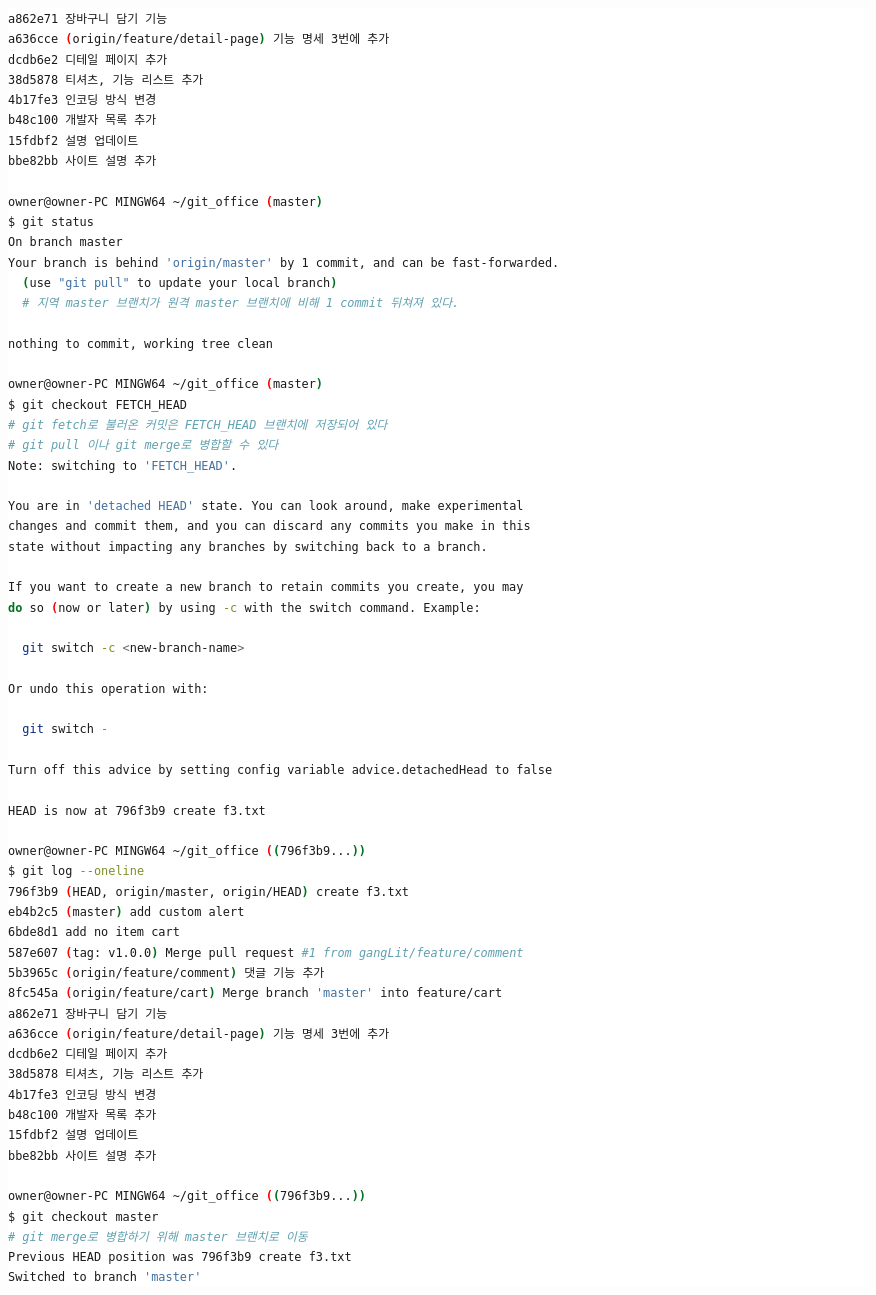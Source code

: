 ```bash
a862e71 장바구니 담기 기능
a636cce (origin/feature/detail-page) 기능 명세 3번에 추가
dcdb6e2 디테일 페이지 추가
38d5878 티셔츠, 기능 리스트 추가
4b17fe3 인코딩 방식 변경
b48c100 개발자 목록 추가
15fdbf2 설명 업데이트
bbe82bb 사이트 설명 추가

owner@owner-PC MINGW64 ~/git_office (master)
$ git status
On branch master
Your branch is behind 'origin/master' by 1 commit, and can be fast-forwarded.
  (use "git pull" to update your local branch)
  # 지역 master 브랜치가 원격 master 브랜치에 비해 1 commit 뒤쳐져 있다.

nothing to commit, working tree clean

owner@owner-PC MINGW64 ~/git_office (master)
$ git checkout FETCH_HEAD
# git fetch로 불러온 커밋은 FETCH_HEAD 브랜치에 저장되어 있다
# git pull 이나 git merge로 병합할 수 있다
Note: switching to 'FETCH_HEAD'.

You are in 'detached HEAD' state. You can look around, make experimental
changes and commit them, and you can discard any commits you make in this
state without impacting any branches by switching back to a branch.

If you want to create a new branch to retain commits you create, you may
do so (now or later) by using -c with the switch command. Example:

  git switch -c <new-branch-name>

Or undo this operation with:

  git switch -

Turn off this advice by setting config variable advice.detachedHead to false

HEAD is now at 796f3b9 create f3.txt

owner@owner-PC MINGW64 ~/git_office ((796f3b9...))
$ git log --oneline
796f3b9 (HEAD, origin/master, origin/HEAD) create f3.txt
eb4b2c5 (master) add custom alert
6bde8d1 add no item cart
587e607 (tag: v1.0.0) Merge pull request #1 from gangLit/feature/comment
5b3965c (origin/feature/comment) 댓글 기능 추가
8fc545a (origin/feature/cart) Merge branch 'master' into feature/cart
a862e71 장바구니 담기 기능
a636cce (origin/feature/detail-page) 기능 명세 3번에 추가
dcdb6e2 디테일 페이지 추가
38d5878 티셔츠, 기능 리스트 추가
4b17fe3 인코딩 방식 변경
b48c100 개발자 목록 추가
15fdbf2 설명 업데이트
bbe82bb 사이트 설명 추가

owner@owner-PC MINGW64 ~/git_office ((796f3b9...))
$ git checkout master
# git merge로 병합하기 위해 master 브랜치로 이동
Previous HEAD position was 796f3b9 create f3.txt
Switched to branch 'master'
```